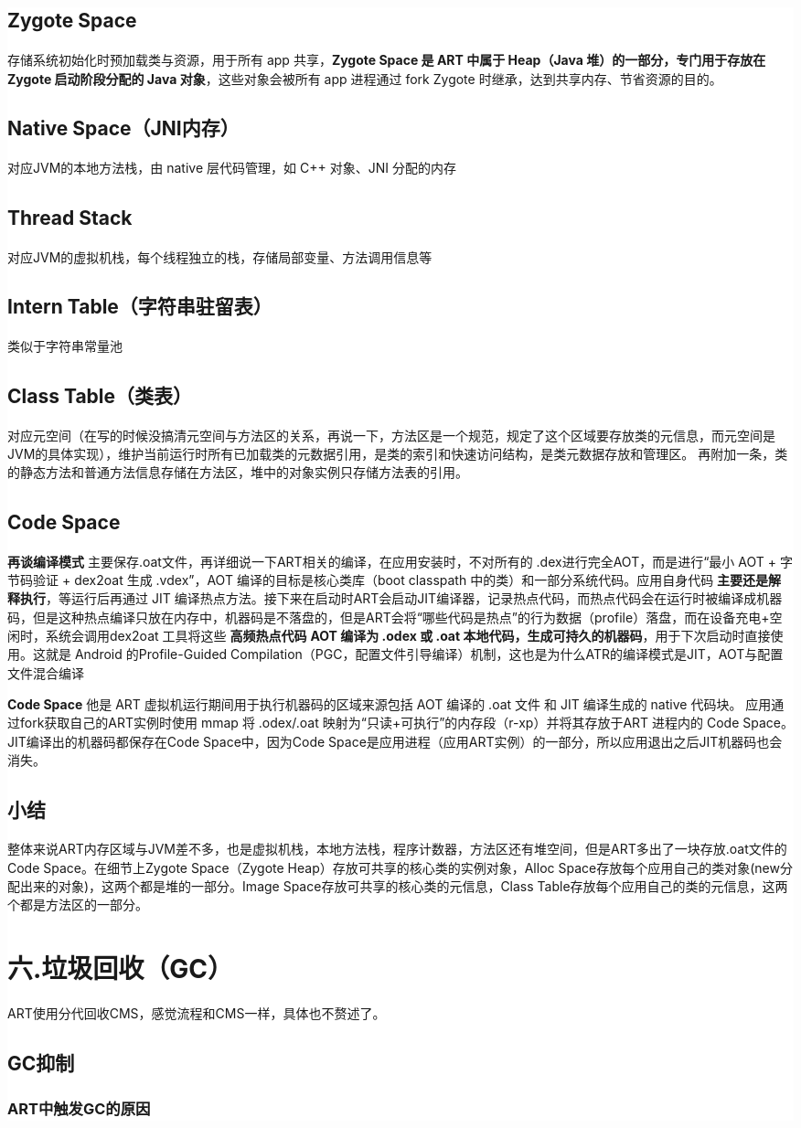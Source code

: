 ## Zygote Space
存储系统初始化时预加载类与资源，用于所有 app 共享，**Zygote Space 是 ART 中属于 Heap（Java 堆）的一部分，专门用于存放在 Zygote 启动阶段分配的 Java 对象**，这些对象会被所有 app 进程通过 fork Zygote 时继承，达到共享内存、节省资源的目的。

## Native Space（JNI内存）

对应JVM的本地方法栈，由 native 层代码管理，如 C++ 对象、JNI 分配的内存

## Thread Stack

对应JVM的虚拟机栈，每个线程独立的栈，存储局部变量、方法调用信息等

## Intern Table（字符串驻留表）

类似于字符串常量池

## Class Table（类表）

对应元空间（在写的时候没搞清元空间与方法区的关系，再说一下，方法区是一个规范，规定了这个区域要存放类的元信息，而元空间是JVM的具体实现），维护当前运行时所有已加载类的元数据引用，是类的索引和快速访问结构，是类元数据存放和管理区。 再附加一条，类的静态方法和普通方法信息存储在方法区，堆中的对象实例只存储方法表的引用。

## Code Space

**再谈编译模式**
主要保存.oat文件，再详细说一下ART相关的编译，在应用安装时，不对所有的 .dex进行完全AOT，而是进行“最小 AOT + 字节码验证 + dex2oat 生成 .vdex”，AOT 编译的目标是核心类库（boot classpath 中的类）和一部分系统代码。应用自身代码 **主要还是解释执行**，等运行后再通过 JIT 编译热点方法。接下来在启动时ART会启动JIT编译器，记录热点代码，而热点代码会在运行时被编译成机器码，但是这种热点编译只放在内存中，机器码是不落盘的，但是ART会将“哪些代码是热点”的行为数据（profile）落盘，而在设备充电+空闲时，系统会调用dex2oat 工具将这些 **高频热点代码** **AOT 编译为 .odex 或 .oat 本地代码，生成可持久的机器码**，用于下次启动时直接使用。这就是 Android 的Profile-Guided Compilation（PGC，配置文件引导编译）机制，这也是为什么ATR的编译模式是JIT，AOT与配置文件混合编译

**Code Space**
他是 ART 虚拟机运行期间用于执行机器码的区域来源包括 AOT 编译的 .oat 文件 和 JIT 编译生成的 native 代码块。 应用通过fork获取自己的ART实例时使用 mmap 将 .odex/.oat 映射为“只读+可执行”的内存段（r-xp）并将其存放于ART 进程内的 Code Space。 JIT编译出的机器码都保存在Code Space中，因为Code Space是应用进程（应用ART实例）的一部分，所以应用退出之后JIT机器码也会消失。

## 小结
整体来说ART内存区域与JVM差不多，也是虚拟机栈，本地方法栈，程序计数器，方法区还有堆空间，但是ART多出了一块存放.oat文件的Code Space。在细节上Zygote Space（Zygote Heap）存放可共享的核心类的实例对象，Alloc Space存放每个应用自己的类对象(new分配出来的对象)，这两个都是堆的一部分。Image Space存放可共享的核心类的元信息，Class Table存放每个应用自己的类的元信息，这两个都是方法区的一部分。

# 六.垃圾回收（GC）

ART使用分代回收CMS，感觉流程和CMS一样，具体也不赘述了。

## GC抑制

### ART中触发GC的原因
